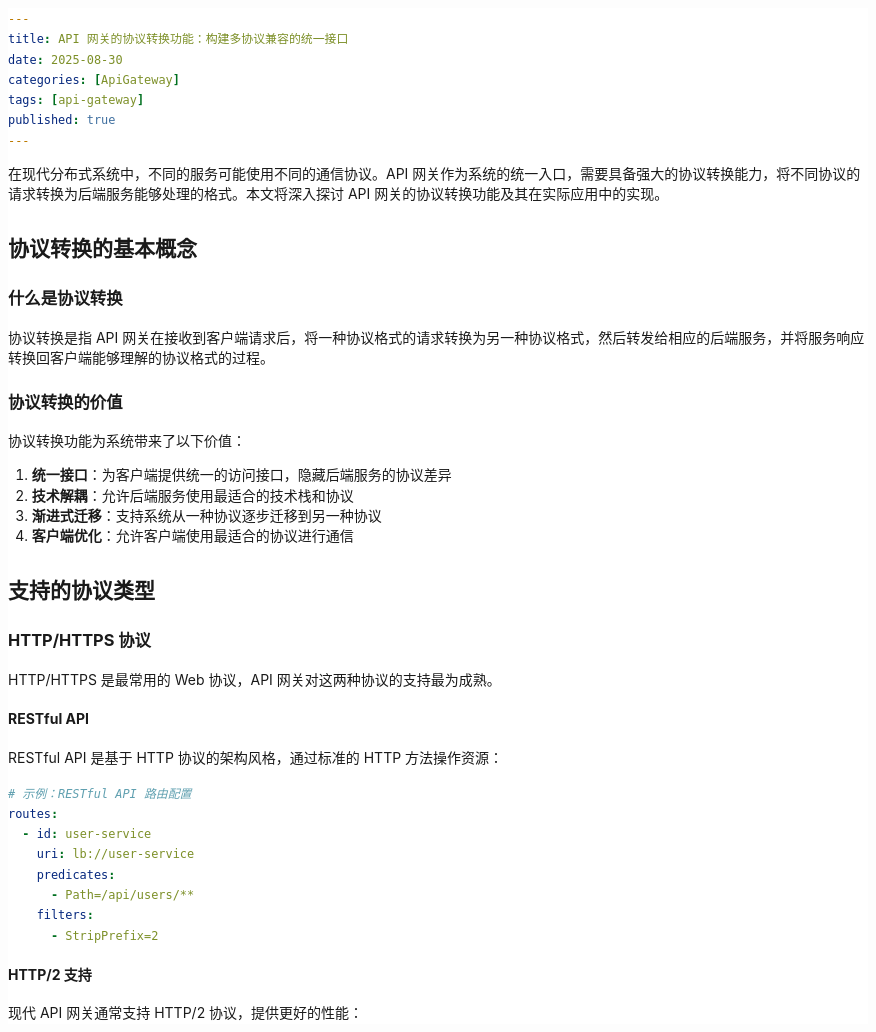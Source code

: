 ```yaml
---
title: API 网关的协议转换功能：构建多协议兼容的统一接口
date: 2025-08-30
categories: [ApiGateway]
tags: [api-gateway]
published: true
---
```


在现代分布式系统中，不同的服务可能使用不同的通信协议。API 网关作为系统的统一入口，需要具备强大的协议转换能力，将不同协议的请求转换为后端服务能够处理的格式。本文将深入探讨 API 网关的协议转换功能及其在实际应用中的实现。

## 协议转换的基本概念

### 什么是协议转换

协议转换是指 API 网关在接收到客户端请求后，将一种协议格式的请求转换为另一种协议格式，然后转发给相应的后端服务，并将服务响应转换回客户端能够理解的协议格式的过程。

### 协议转换的价值

协议转换功能为系统带来了以下价值：

1. **统一接口**：为客户端提供统一的访问接口，隐藏后端服务的协议差异
2. **技术解耦**：允许后端服务使用最适合的技术栈和协议
3. **渐进式迁移**：支持系统从一种协议逐步迁移到另一种协议
4. **客户端优化**：允许客户端使用最适合的协议进行通信

## 支持的协议类型

### HTTP/HTTPS 协议

HTTP/HTTPS 是最常用的 Web 协议，API 网关对这两种协议的支持最为成熟。

#### RESTful API

RESTful API 是基于 HTTP 协议的架构风格，通过标准的 HTTP 方法操作资源：

```yaml
# 示例：RESTful API 路由配置
routes:
  - id: user-service
    uri: lb://user-service
    predicates:
      - Path=/api/users/**
    filters:
      - StripPrefix=2
```

#### HTTP/2 支持

现代 API 网关通常支持 HTTP/2 协议，提供更好的性能：
